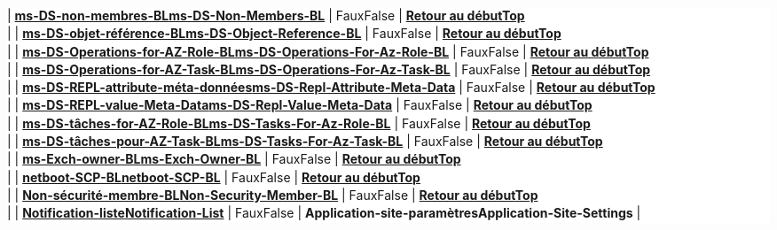 | [<span data-ttu-id="1f286-537">**ms-DS-non-membres-BL**</span><span class="sxs-lookup"><span data-stu-id="1f286-537">**ms-DS-Non-Members-BL**</span></span>](a-msds-nonmembersbl.md)                         | <span data-ttu-id="1f286-538">Faux</span><span class="sxs-lookup"><span data-stu-id="1f286-538">False</span></span>     | [<span data-ttu-id="1f286-539">**Retour au début**</span><span class="sxs-lookup"><span data-stu-id="1f286-539">**Top**</span></span>](c-top.md)<br/> |
| [<span data-ttu-id="1f286-540">**ms-DS-objet-référence-BL**</span><span class="sxs-lookup"><span data-stu-id="1f286-540">**ms-DS-Object-Reference-BL**</span></span>](a-msds-objectreferencebl.md)               | <span data-ttu-id="1f286-541">Faux</span><span class="sxs-lookup"><span data-stu-id="1f286-541">False</span></span>     | [<span data-ttu-id="1f286-542">**Retour au début**</span><span class="sxs-lookup"><span data-stu-id="1f286-542">**Top**</span></span>](c-top.md)<br/> |
| [<span data-ttu-id="1f286-543">**ms-DS-Operations-for-AZ-Role-BL**</span><span class="sxs-lookup"><span data-stu-id="1f286-543">**ms-DS-Operations-For-Az-Role-BL**</span></span>](a-msds-operationsforazrolebl.md)     | <span data-ttu-id="1f286-544">Faux</span><span class="sxs-lookup"><span data-stu-id="1f286-544">False</span></span>     | [<span data-ttu-id="1f286-545">**Retour au début**</span><span class="sxs-lookup"><span data-stu-id="1f286-545">**Top**</span></span>](c-top.md)<br/> |
| [<span data-ttu-id="1f286-546">**ms-DS-Operations-for-AZ-Task-BL**</span><span class="sxs-lookup"><span data-stu-id="1f286-546">**ms-DS-Operations-For-Az-Task-BL**</span></span>](a-msds-operationsforaztaskbl.md)     | <span data-ttu-id="1f286-547">Faux</span><span class="sxs-lookup"><span data-stu-id="1f286-547">False</span></span>     | [<span data-ttu-id="1f286-548">**Retour au début**</span><span class="sxs-lookup"><span data-stu-id="1f286-548">**Top**</span></span>](c-top.md)<br/> |
| [<span data-ttu-id="1f286-549">**ms-DS-REPL-attribute-méta-données**</span><span class="sxs-lookup"><span data-stu-id="1f286-549">**ms-DS-Repl-Attribute-Meta-Data**</span></span>](a-msds-replattributemetadata.md)      | <span data-ttu-id="1f286-550">Faux</span><span class="sxs-lookup"><span data-stu-id="1f286-550">False</span></span>     | [<span data-ttu-id="1f286-551">**Retour au début**</span><span class="sxs-lookup"><span data-stu-id="1f286-551">**Top**</span></span>](c-top.md)<br/> |
| [<span data-ttu-id="1f286-552">**ms-DS-REPL-value-Meta-Data**</span><span class="sxs-lookup"><span data-stu-id="1f286-552">**ms-DS-Repl-Value-Meta-Data**</span></span>](a-msds-replvaluemetadata.md)              | <span data-ttu-id="1f286-553">Faux</span><span class="sxs-lookup"><span data-stu-id="1f286-553">False</span></span>     | [<span data-ttu-id="1f286-554">**Retour au début**</span><span class="sxs-lookup"><span data-stu-id="1f286-554">**Top**</span></span>](c-top.md)<br/> |
| [<span data-ttu-id="1f286-555">**ms-DS-tâches-for-AZ-Role-BL**</span><span class="sxs-lookup"><span data-stu-id="1f286-555">**ms-DS-Tasks-For-Az-Role-BL**</span></span>](a-msds-tasksforazrolebl.md)               | <span data-ttu-id="1f286-556">Faux</span><span class="sxs-lookup"><span data-stu-id="1f286-556">False</span></span>     | [<span data-ttu-id="1f286-557">**Retour au début**</span><span class="sxs-lookup"><span data-stu-id="1f286-557">**Top**</span></span>](c-top.md)<br/> |
| [<span data-ttu-id="1f286-558">**ms-DS-tâches-pour-AZ-Task-BL**</span><span class="sxs-lookup"><span data-stu-id="1f286-558">**ms-DS-Tasks-For-Az-Task-BL**</span></span>](a-msds-tasksforaztaskbl.md)               | <span data-ttu-id="1f286-559">Faux</span><span class="sxs-lookup"><span data-stu-id="1f286-559">False</span></span>     | [<span data-ttu-id="1f286-560">**Retour au début**</span><span class="sxs-lookup"><span data-stu-id="1f286-560">**Top**</span></span>](c-top.md)<br/> |
| [<span data-ttu-id="1f286-561">**ms-Exch-owner-BL**</span><span class="sxs-lookup"><span data-stu-id="1f286-561">**ms-Exch-Owner-BL**</span></span>](a-ownerbl.md)                                       | <span data-ttu-id="1f286-562">Faux</span><span class="sxs-lookup"><span data-stu-id="1f286-562">False</span></span>     | [<span data-ttu-id="1f286-563">**Retour au début**</span><span class="sxs-lookup"><span data-stu-id="1f286-563">**Top**</span></span>](c-top.md)<br/> |
| [<span data-ttu-id="1f286-564">**netboot-SCP-BL**</span><span class="sxs-lookup"><span data-stu-id="1f286-564">**netboot-SCP-BL**</span></span>](a-netbootscpbl.md)                                    | <span data-ttu-id="1f286-565">Faux</span><span class="sxs-lookup"><span data-stu-id="1f286-565">False</span></span>     | [<span data-ttu-id="1f286-566">**Retour au début**</span><span class="sxs-lookup"><span data-stu-id="1f286-566">**Top**</span></span>](c-top.md)<br/> |
| [<span data-ttu-id="1f286-567">**Non-sécurité-membre-BL**</span><span class="sxs-lookup"><span data-stu-id="1f286-567">**Non-Security-Member-BL**</span></span>](a-nonsecuritymemberbl.md)                     | <span data-ttu-id="1f286-568">Faux</span><span class="sxs-lookup"><span data-stu-id="1f286-568">False</span></span>     | [<span data-ttu-id="1f286-569">**Retour au début**</span><span class="sxs-lookup"><span data-stu-id="1f286-569">**Top**</span></span>](c-top.md)<br/> |
| [<span data-ttu-id="1f286-570">**Notification-liste**</span><span class="sxs-lookup"><span data-stu-id="1f286-570">**Notification-List**</span></span>](a-notificationlist.md)                             | <span data-ttu-id="1f286-571">Faux</span><span class="sxs-lookup"><span data-stu-id="1f286-571">False</span></span>     | <span data-ttu-id="1f286-572">**Application-site-paramètres**</span><span class="sxs-lookup"><span data-stu-id="1f286-572">**Application-Site-Settings**</span></span>   |